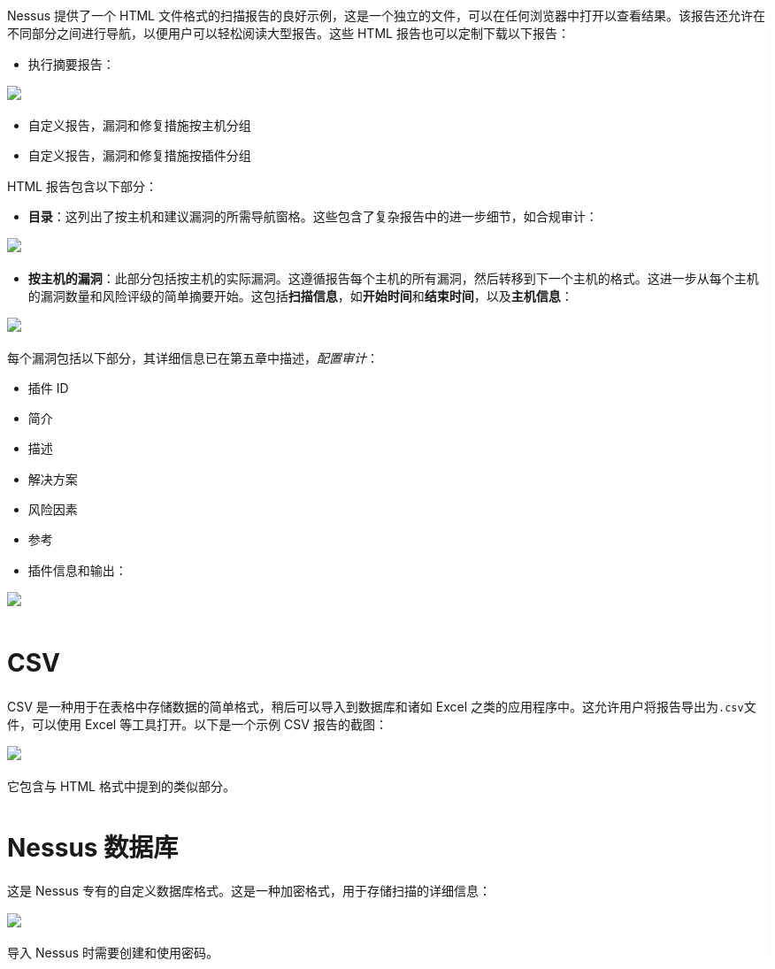 Nessus 提供了一个 HTML 文件格式的扫描报告的良好示例，这是一个独立的文件，可以在任何浏览器中打开以查看结果。该报告还允许在不同部分之间进行导航，以便用户可以轻松阅读大型报告。这些 HTML 报告也可以定制下载以下报告：

+   执行摘要报告：

![](https://github.com/OpenDocCN/freelearn-kali-zh/raw/master/docs/sec-net-infra-nmap-nss7/img/2ea39a0e-64eb-4ba3-a1c6-5a50e7e63b4f.png)

+   自定义报告，漏洞和修复措施按主机分组

+   自定义报告，漏洞和修复措施按插件分组

HTML 报告包含以下部分：

+   **目录**：这列出了按主机和建议漏洞的所需导航窗格。这些包含了复杂报告中的进一步细节，如合规审计：

![](https://github.com/OpenDocCN/freelearn-kali-zh/raw/master/docs/sec-net-infra-nmap-nss7/img/4182584a-9542-4be6-bec4-0b847d74b05b.png)

+   **按主机的漏洞**：此部分包括按主机的实际漏洞。这遵循报告每个主机的所有漏洞，然后转移到下一个主机的格式。这进一步从每个主机的漏洞数量和风险评级的简单摘要开始。这包括**扫描信息**，如**开始时间**和**结束时间**，以及**主机信息**：

![](https://github.com/OpenDocCN/freelearn-kali-zh/raw/master/docs/sec-net-infra-nmap-nss7/img/4661874c-07ed-4079-9c40-37e51d1b2df4.png)

每个漏洞包括以下部分，其详细信息已在第五章中描述，*配置审计*：

+   插件 ID

+   简介

+   描述

+   解决方案

+   风险因素

+   参考

+   插件信息和输出：

![](https://github.com/OpenDocCN/freelearn-kali-zh/raw/master/docs/sec-net-infra-nmap-nss7/img/9ba73cb0-1d4f-4829-b41a-0dd13abb6bfc.png)

# CSV

CSV 是一种用于在表格中存储数据的简单格式，稍后可以导入到数据库和诸如 Excel 之类的应用程序中。这允许用户将报告导出为`.csv`文件，可以使用 Excel 等工具打开。以下是一个示例 CSV 报告的截图：

![](https://github.com/OpenDocCN/freelearn-kali-zh/raw/master/docs/sec-net-infra-nmap-nss7/img/0c10d923-52cc-4b8a-bd22-c2d20318cdc6.png)

它包含与 HTML 格式中提到的类似部分。

# Nessus 数据库

这是 Nessus 专有的自定义数据库格式。这是一种加密格式，用于存储扫描的详细信息：

![](https://github.com/OpenDocCN/freelearn-kali-zh/raw/master/docs/sec-net-infra-nmap-nss7/img/a27da4a1-07bf-4e6f-9cd5-6b7780fb145c.png)

导入 Nessus 时需要创建和使用密码。
